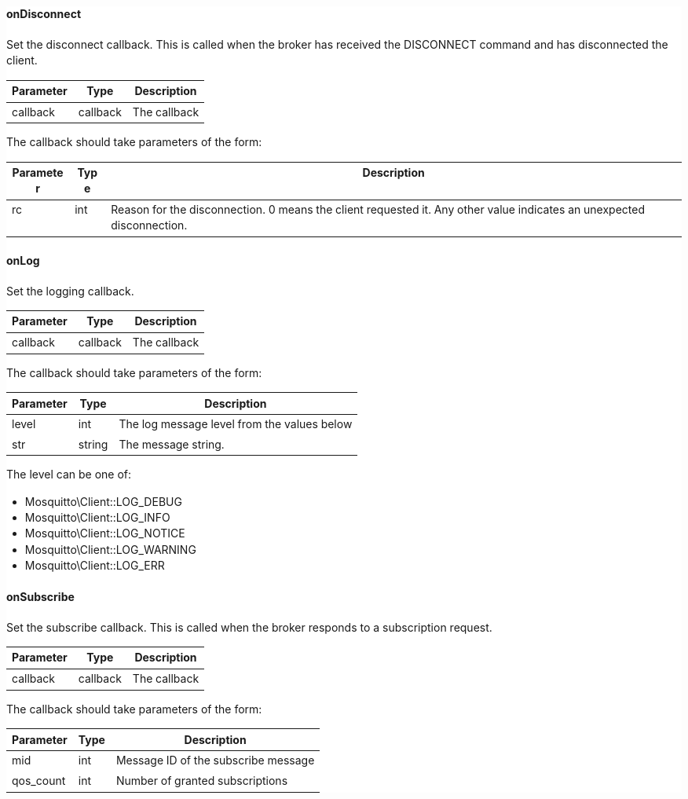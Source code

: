#### onDisconnect

Set the disconnect callback. This is called when the broker has received the
DISCONNECT command and has disconnected the client.

| Parameter | Type | Description |
| --- | --- | ---- |
| callback | callback | The callback |

The callback should take parameters of the form:

| Parameter | Type | Description |
| --- | --- | ---- |
| rc | int | Reason for the disconnection. 0 means the client requested it. Any other value indicates an unexpected disconnection. |

#### onLog

Set the logging callback.

| Parameter | Type | Description |
| --- | --- | ---- |
| callback | callback | The callback |

The callback should take parameters of the form:

| Parameter | Type | Description |
| --- | --- | ---- |
| level | int | The log message level from the values below |
| str | string | The message string.

The level can be one of:

* Mosquitto\Client::LOG_DEBUG
* Mosquitto\Client::LOG_INFO
* Mosquitto\Client::LOG_NOTICE
* Mosquitto\Client::LOG_WARNING
* Mosquitto\Client::LOG_ERR

#### onSubscribe

Set the subscribe callback.  This is called when the broker responds to
a subscription request.

| Parameter | Type | Description |
| --- | --- | ---- |
| callback | callback | The callback |

The callback should take parameters of the form:

| Parameter | Type | Description |
| --- | --- | ---- |
| mid | int | Message ID of the subscribe message |
| qos_count | int | Number of granted subscriptions |
